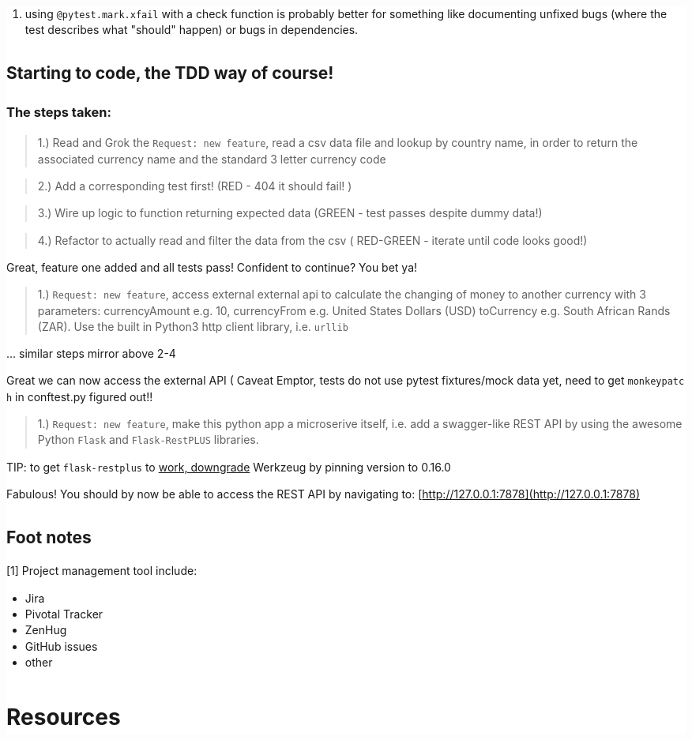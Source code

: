 1. using `@pytest.mark.xfail` with a check function is probably better for something like documenting unfixed bugs (where the test describes what "should" happen) or bugs in dependencies.

## Starting to code, the TDD way of course!

### The steps taken:

> 1.) Read and Grok the `Request: new feature`, read a csv data file and lookup by country name, in order to return
> the associated currency name and the standard 3 letter currency code

> 2.) Add a corresponding test first! (RED - 404 it should fail! )

> 3.) Wire up logic to function returning expected data (GREEN - test passes despite dummy data!)

> 4.) Refactor to actually read and filter the data from the csv ( RED-GREEN - iterate until code looks good!)

Great, feature one added and all tests pass!
Confident to continue? You bet ya!

> 1.) `Request: new feature`, access external external api to calculate the changing of money to another currency with 3 parameters:
> currencyAmount e.g. 10, currencyFrom e.g. United States Dollars (USD) toCurrency e.g. South African Rands (ZAR). Use the built in
> Python3 http client library, i.e. `urllib`

... similar steps mirror above 2-4

Great we can now access the external API ( Caveat Emptor, tests do not use pytest fixtures/mock data yet, need to get `monkeypatch` in conftest.py
figured out!!

> 1.) `Request: new feature`, make this python app a microserive itself, i.e. add a swagger-like REST API by using
> the awesome Python `Flask` and `Flask-RestPLUS` libraries.

TIP: to get `flask-restplus` to [work, downgrade](https://github.com/noirbizarre/flask-restplus/issues/777) Werkzeug by pinning version to 0.16.0

Fabulous! You should by now be able to access the REST API by navigating to:
[http://127.0.0.1:7878](http://127.0.0.1:7878)

## Foot notes

[1] Project management tool include:

- Jira
- Pivotal Tracker
- ZenHug
- GitHub issues
- other

# Resources
